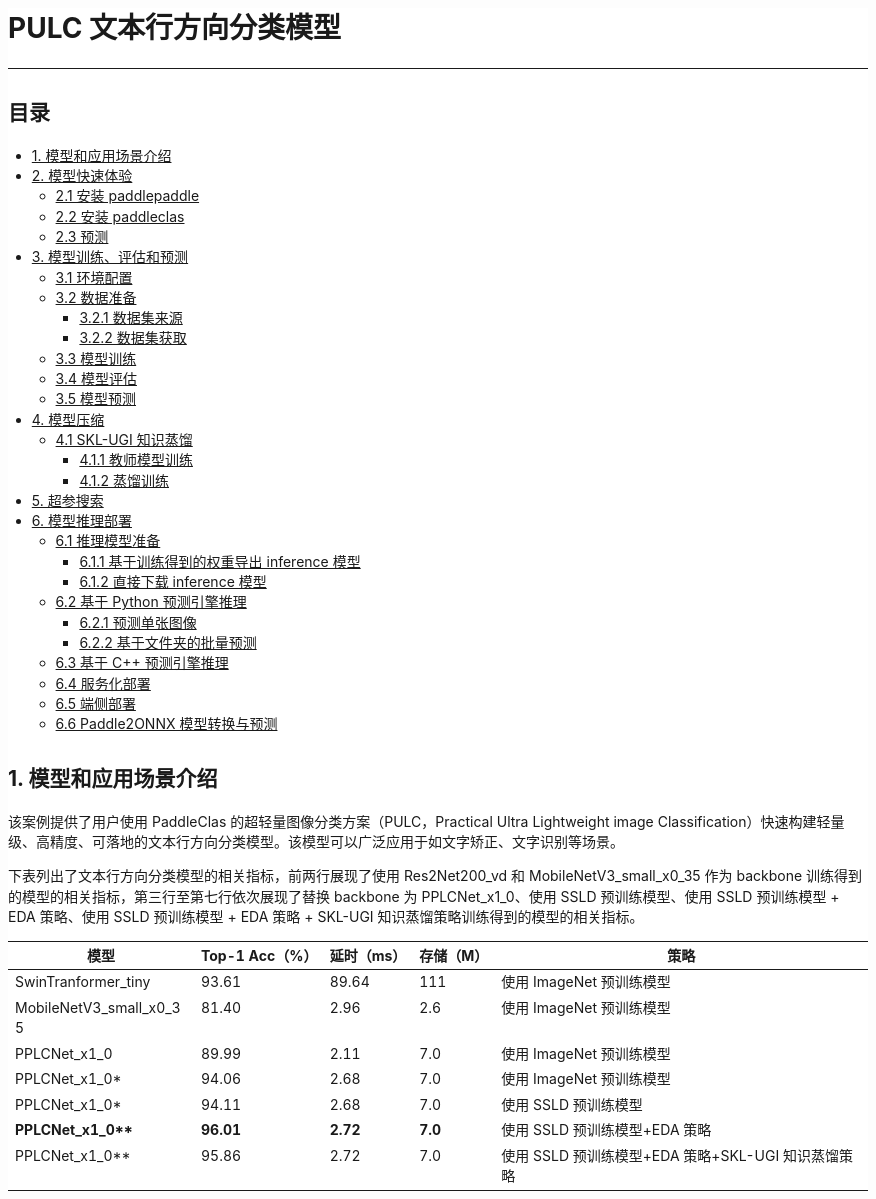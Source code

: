 # PULC 文本行方向分类模型

------


## 目录

- [1. 模型和应用场景介绍](#1)
- [2. 模型快速体验](#2)
    - [2.1 安装 paddlepaddle](#2.1)
    - [2.2 安装 paddleclas](#2.2)
    - [2.3 预测](#2.3)
- [3. 模型训练、评估和预测](#3)
    - [3.1 环境配置](#3.1)
    - [3.2 数据准备](#3.2)
      - [3.2.1 数据集来源](#3.2.1)
      - [3.2.2 数据集获取](#3.2.2)
    - [3.3 模型训练](#3.3)
    - [3.4 模型评估](#3.4)
    - [3.5 模型预测](#3.5)
- [4. 模型压缩](#4)
  - [4.1 SKL-UGI 知识蒸馏](#4.1)
    - [4.1.1 教师模型训练](#4.1.1)
    - [4.1.2 蒸馏训练](#4.1.2)
- [5. 超参搜索](#5)
- [6. 模型推理部署](#6)
  - [6.1 推理模型准备](#6.1)
    - [6.1.1 基于训练得到的权重导出 inference 模型](#6.1.1)
    - [6.1.2 直接下载 inference 模型](#6.1.2)
  - [6.2 基于 Python 预测引擎推理](#6.2)
    - [6.2.1 预测单张图像](#6.2.1)
    - [6.2.2 基于文件夹的批量预测](#6.2.2)
  - [6.3 基于 C++ 预测引擎推理](#6.3)
  - [6.4 服务化部署](#6.4)
  - [6.5 端侧部署](#6.5)
  - [6.6 Paddle2ONNX 模型转换与预测](#6.6)


<a name="1"></a>

## 1. 模型和应用场景介绍

该案例提供了用户使用 PaddleClas 的超轻量图像分类方案（PULC，Practical Ultra Lightweight image Classification）快速构建轻量级、高精度、可落地的文本行方向分类模型。该模型可以广泛应用于如文字矫正、文字识别等场景。

下表列出了文本行方向分类模型的相关指标，前两行展现了使用 Res2Net200_vd 和 MobileNetV3_small_x0_35 作为 backbone 训练得到的模型的相关指标，第三行至第七行依次展现了替换 backbone 为 PPLCNet_x1_0、使用 SSLD 预训练模型、使用 SSLD 预训练模型 + EDA 策略、使用 SSLD 预训练模型 + EDA 策略 + SKL-UGI 知识蒸馏策略训练得到的模型的相关指标。


| 模型 | Top-1 Acc（%） | 延时（ms） | 存储（M） | 策略 |
|-------|-----------|----------|---------------|---------------|
| SwinTranformer_tiny  | 93.61 | 89.64  | 111 | 使用 ImageNet 预训练模型 |
| MobileNetV3_small_x0_35  | 81.40 | 2.96  | 2.6 | 使用 ImageNet 预训练模型 |
| PPLCNet_x1_0  | 89.99 | 2.11  | 7.0 | 使用 ImageNet 预训练模型 |
| PPLCNet_x1_0*  | 94.06 | 2.68  | 7.0 | 使用 ImageNet 预训练模型 |
| PPLCNet_x1_0*  | 94.11 | 2.68  | 7.0 | 使用 SSLD 预训练模型 |
| <b>PPLCNet_x1_0**<b>  | <b>96.01<b> | <b>2.72<b>  | <b>7.0<b> | 使用 SSLD 预训练模型+EDA 策略|
| PPLCNet_x1_0**  | 95.86 | 2.72  | 7.0 | 使用 SSLD 预训练模型+EDA 策略+SKL-UGI 知识蒸馏策略|
